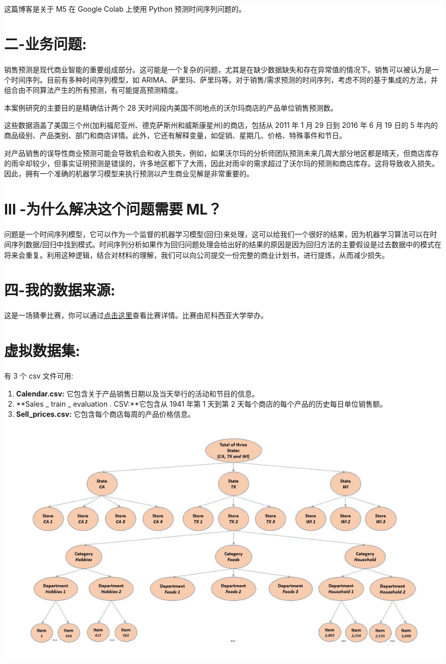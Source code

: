 这篇博客是关于 M5 在 Google Colab 上使用 Python 预测时间序列问题的。

# **二-业务问题:**

销售预测是现代商业智能的重要组成部分。这可能是一个复杂的问题，尤其是在缺少数据缺失和存在异常值的情况下。销售可以被认为是一个时间序列。目前有多种时间序列模型，如 ARIMA、萨里玛、萨里玛等。对于销售/需求预测的时间序列，考虑不同的基于集成的方法，并组合由不同算法产生的所有预测，有可能提高预测精度。

本案例研究的主要目的是精确估计两个 28 天时间段内美国不同地点的沃尔玛商店的产品单位销售预测数。

这些数据涵盖了美国三个州(加利福尼亚州、德克萨斯州和威斯康星州)的商店，包括从 2011 年 1 月 29 日到 2016 年 6 月 19 日的 5 年内的商品级别、产品类别、部门和商店详情。此外，它还有解释变量，如促销、星期几、价格、特殊事件和节日。

对产品销售的误导性商业预测可能会导致机会和收入损失，例如，如果沃尔玛的分析师团队预测未来几周大部分地区都是晴天，但商店库存的雨伞却较少，但事实证明预测是错误的，许多地区都下了大雨，因此对雨伞的需求超过了沃尔玛的预测和商店库存。这将导致收入损失。因此，拥有一个准确的机器学习模型来执行预测以产生商业见解是非常重要的。

# **III -为什么解决这个问题需要 ML？**

问题是一个时间序列模型，它可以作为一个监督的机器学习模型(回归)来处理，这可以给我们一个很好的结果，因为机器学习算法可以在时间序列数据/回归中找到模式。时间序列分析如果作为回归问题处理会给出好的结果的原因是因为回归方法的主要假设是过去数据中的模式在将来会重复。利用这种逻辑，结合对材料的理解，我们可以向公司提交一份完整的商业计划书，进行提炼，从而减少损失。

# **四-我的数据来源:**

这是一场猜拳比赛，你可以通过[点击这里](https://www.kaggle.com/c/m5-forecasting-accuracy/data)查看比赛详情。比赛由尼科西亚大学举办。

# **虚拟数据集:**

有 3 个 csv 文件可用:

1.  **Calendar.csv:** 它包含关于产品销售日期以及当天举行的活动和节目的信息。
2.  **Sales _ train _ evaluation . CSV:**它包含从 1941 年第 1 天到第 2 天每个商店的每个产品的历史每日单位销售额。
3.  **Sell_prices.csv:** 它包含每个商店每周的产品价格信息。

![](img/34675f0c4ea96e790fdcb9102d3a3e83.png)
